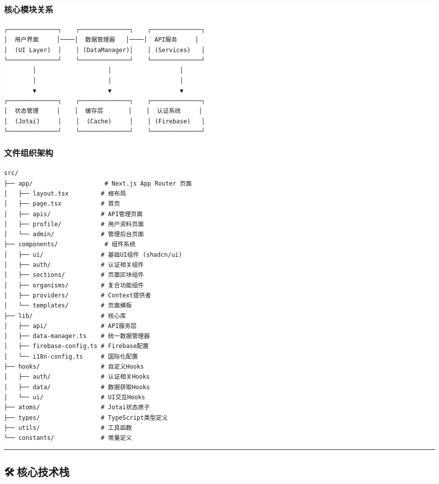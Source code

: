 ### 核心模块关系

```
┌──────────────┐    ┌──────────────┐    ┌──────────────┐
│  用户界面     │────│  数据管理器   │────│  API服务     │
│  (UI Layer)  │    │ (DataManager)│    │ (Services)   │
└──────────────┘    └──────────────┘    └──────────────┘
        │                    │                   │
        │                    │                   │
        ▼                    ▼                   ▼
┌──────────────┐    ┌──────────────┐    ┌──────────────┐
│  状态管理     │    │  缓存层       │    │  认证系统     │
│  (Jotai)     │    │  (Cache)     │    │ (Firebase)   │
└──────────────┘    └──────────────┘    └──────────────┘
```

### 文件组织架构

```
src/
├── app/                    # Next.js App Router 页面
│   ├── layout.tsx         # 根布局
│   ├── page.tsx           # 首页
│   ├── apis/              # API管理页面
│   ├── profile/           # 用户资料页面
│   └── admin/             # 管理后台页面
├── components/             # 组件系统
│   ├── ui/                # 基础UI组件 (shadcn/ui)
│   ├── auth/              # 认证相关组件
│   ├── sections/          # 页面区块组件
│   ├── organisms/         # 复合功能组件
│   ├── providers/         # Context提供者
│   └── templates/         # 页面模板
├── lib/                   # 核心库
│   ├── api/               # API服务层
│   ├── data-manager.ts    # 统一数据管理器
│   ├── firebase-config.ts # Firebase配置
│   └── i18n-config.ts     # 国际化配置
├── hooks/                 # 自定义Hooks
│   ├── auth/              # 认证相关Hooks
│   ├── data/              # 数据获取Hooks
│   └── ui/                # UI交互Hooks
├── atoms/                 # Jotai状态原子
├── types/                 # TypeScript类型定义
├── utils/                 # 工具函数
└── constants/             # 常量定义
```

---

## 🛠️ 核心技术栈
